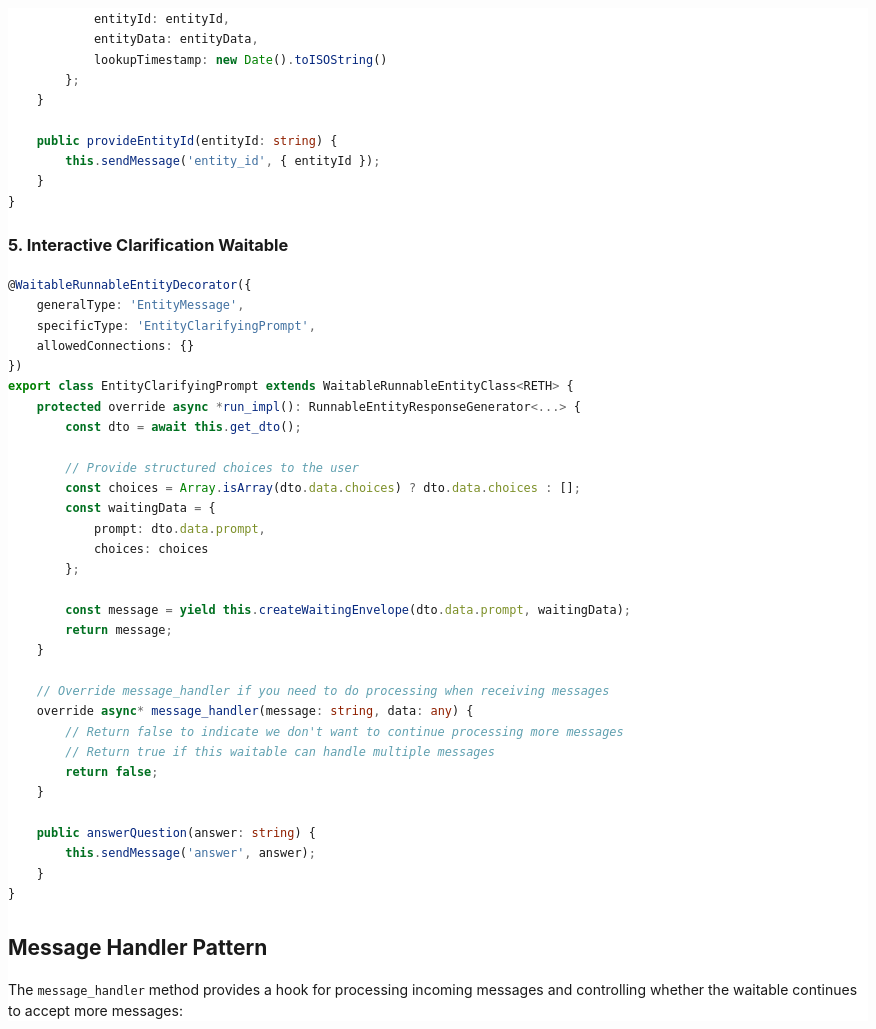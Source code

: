 ```typescript
            entityId: entityId,
            entityData: entityData,
            lookupTimestamp: new Date().toISOString()
        };
    }
    
    public provideEntityId(entityId: string) {
        this.sendMessage('entity_id', { entityId });
    }
}
```

### 5. Interactive Clarification Waitable

```typescript
@WaitableRunnableEntityDecorator({
    generalType: 'EntityMessage',
    specificType: 'EntityClarifyingPrompt',
    allowedConnections: {}
})
export class EntityClarifyingPrompt extends WaitableRunnableEntityClass<RETH> {
    protected override async *run_impl(): RunnableEntityResponseGenerator<...> {
        const dto = await this.get_dto();
        
        // Provide structured choices to the user
        const choices = Array.isArray(dto.data.choices) ? dto.data.choices : [];
        const waitingData = {
            prompt: dto.data.prompt,
            choices: choices
        };

        const message = yield this.createWaitingEnvelope(dto.data.prompt, waitingData);
        return message;
    }

    // Override message_handler if you need to do processing when receiving messages
    override async* message_handler(message: string, data: any) {
        // Return false to indicate we don't want to continue processing more messages
        // Return true if this waitable can handle multiple messages
        return false;
    }

    public answerQuestion(answer: string) {
        this.sendMessage('answer', answer);
    }
}
```

## Message Handler Pattern

The `message_handler` method provides a hook for processing incoming messages and controlling whether the waitable continues to accept more messages:

